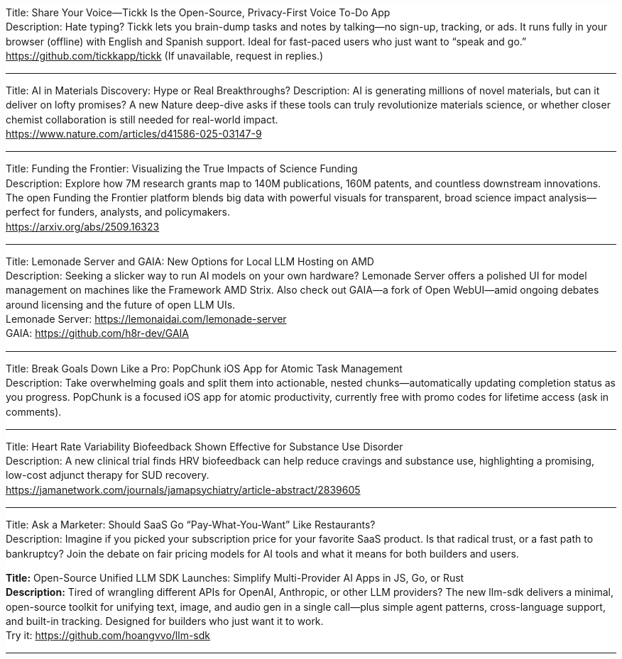 
Title: Share Your Voice—Tickk Is the Open-Source, Privacy-First Voice To-Do App  
Description: Hate typing? Tickk lets you brain-dump tasks and notes by talking—no sign-up, tracking, or ads. It runs fully in your browser (offline) with English and Spanish support. Ideal for fast-paced users who just want to “speak and go.”  
https://github.com/tickkapp/tickk (If unavailable, request in replies.)

---

Title: AI in Materials Discovery: Hype or Real Breakthroughs?
Description: AI is generating millions of novel materials, but can it deliver on lofty promises? A new Nature deep-dive asks if these tools can truly revolutionize materials science, or whether closer chemist collaboration is still needed for real-world impact.  
https://www.nature.com/articles/d41586-025-03147-9

---

Title: Funding the Frontier: Visualizing the True Impacts of Science Funding  
Description: Explore how 7M research grants map to 140M publications, 160M patents, and countless downstream innovations. The open Funding the Frontier platform blends big data with powerful visuals for transparent, broad science impact analysis—perfect for funders, analysts, and policymakers.  
https://arxiv.org/abs/2509.16323

---

Title: Lemonade Server and GAIA: New Options for Local LLM Hosting on AMD  
Description: Seeking a slicker way to run AI models on your own hardware? Lemonade Server offers a polished UI for model management on machines like the Framework AMD Strix. Also check out GAIA—a fork of Open WebUI—amid ongoing debates around licensing and the future of open LLM UIs.  
Lemonade Server: https://lemonaidai.com/lemonade-server  
GAIA: https://github.com/h8r-dev/GAIA

---

Title: Break Goals Down Like a Pro: PopChunk iOS App for Atomic Task Management  
Description: Take overwhelming goals and split them into actionable, nested chunks—automatically updating completion status as you progress. PopChunk is a focused iOS app for atomic productivity, currently free with promo codes for lifetime access (ask in comments).

---

Title: Heart Rate Variability Biofeedback Shown Effective for Substance Use Disorder  
Description: A new clinical trial finds HRV biofeedback can help reduce cravings and substance use, highlighting a promising, low-cost adjunct therapy for SUD recovery.  
https://jamanetwork.com/journals/jamapsychiatry/article-abstract/2839605

---

Title: Ask a Marketer: Should SaaS Go “Pay-What-You-Want” Like Restaurants?  
Description: Imagine if you picked your subscription price for your favorite SaaS product. Is that radical trust, or a fast path to bankruptcy? Join the debate on fair pricing models for AI tools and what it means for both builders and users.

**Title:** Open-Source Unified LLM SDK Launches: Simplify Multi-Provider AI Apps in JS, Go, or Rust  
**Description:** Tired of wrangling different APIs for OpenAI, Anthropic, or other LLM providers? The new llm-sdk delivers a minimal, open-source toolkit for unifying text, image, and audio gen in a single call—plus simple agent patterns, cross-language support, and built-in tracking. Designed for builders who just want it to work.  
Try it: https://github.com/hoangvvo/llm-sdk

---